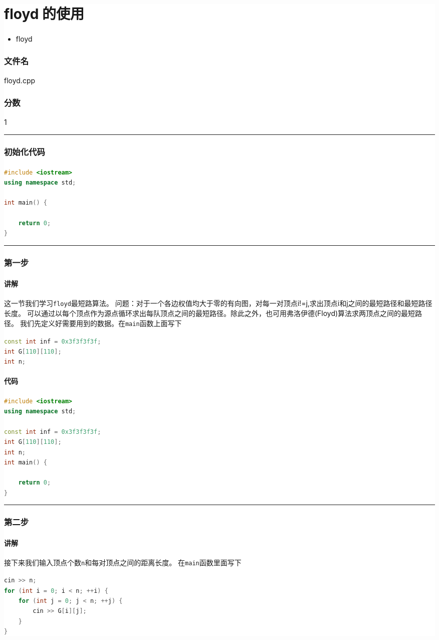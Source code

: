 # floyd 的使用
- floyd

### 文件名
floyd.cpp

### 分数
1

---
### 初始化代码
```c++
#include <iostream>
using namespace std;

int main() {

    return 0;
}
```

---
### 第一步
#### 讲解
这一节我们学习`floyd`最短路算法。
问题：对于一个各边权值均大于零的有向图，对每一对顶点i!=j,求出顶点i和j之间的最短路径和最短路径长度。
可以通过以每个顶点作为源点循环求出每队顶点之间的最短路径。除此之外，也可用弗洛伊德(Floyd)算法求两顶点之间的最短路径。
我们先定义好需要用到的数据。在`main`函数上面写下
```c++
const int inf = 0x3f3f3f3f;
int G[110][110];
int n;
```

#### 代码
```c++
#include <iostream>
using namespace std;

const int inf = 0x3f3f3f3f;
int G[110][110];
int n;
int main() {

    return 0;
}
```

---
### 第二步
#### 讲解
接下来我们输入顶点个数`n`和每对顶点之间的距离长度。
在`main`函数里面写下
```c++
cin >> n;
for (int i = 0; i < n; ++i) {
    for (int j = 0; j < n; ++j) {
        cin >> G[i][j];
    }
}
```